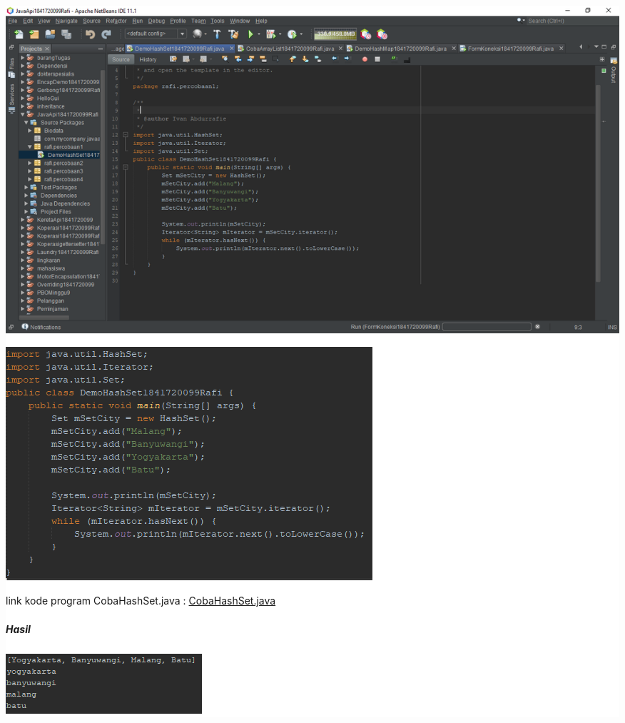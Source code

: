 ![contoh screenshot](img/p1hashfull.png)

![contoh screenshot](img/p1hash.png)

link kode program CobaHashSet.java : [CobaHashSet.java](../../src/12_Java_API/DemoHashSet1841720099Rafi.java)

##### Hasil

![contoh screenshot](img/p1hasil.png)
